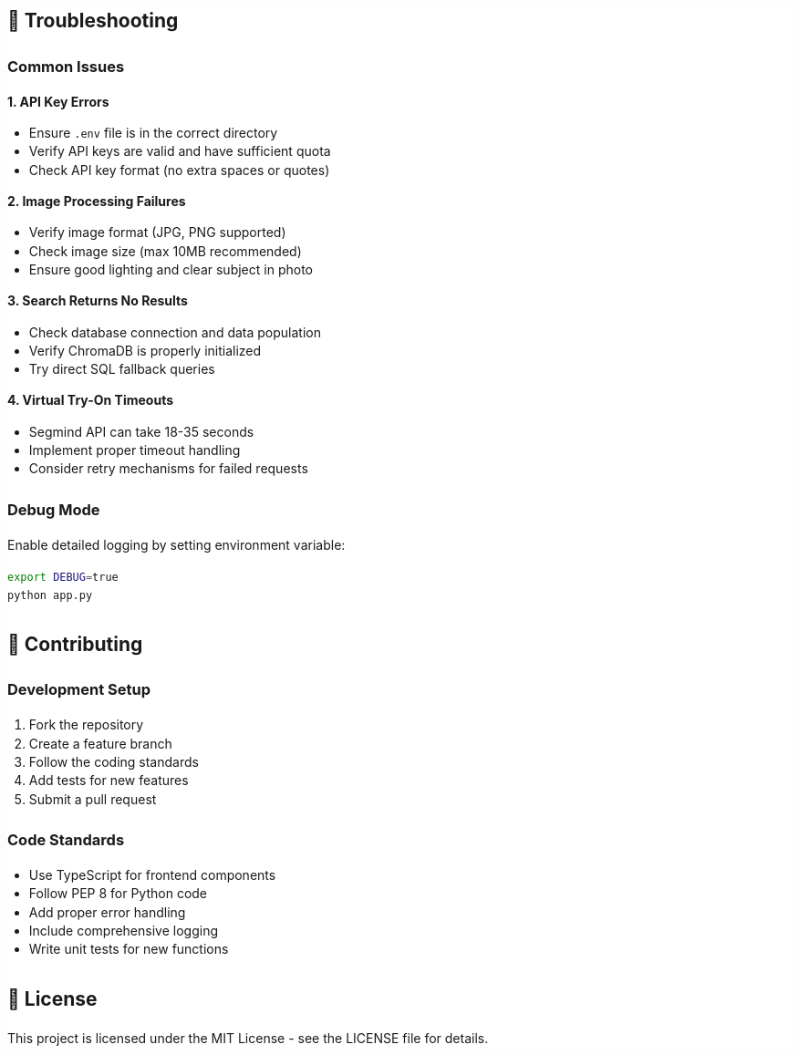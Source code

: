 ## 🐛 Troubleshooting

### Common Issues

**1. API Key Errors**
- Ensure `.env` file is in the correct directory
- Verify API keys are valid and have sufficient quota
- Check API key format (no extra spaces or quotes)

**2. Image Processing Failures**
- Verify image format (JPG, PNG supported)
- Check image size (max 10MB recommended)
- Ensure good lighting and clear subject in photo

**3. Search Returns No Results**
- Check database connection and data population
- Verify ChromaDB is properly initialized
- Try direct SQL fallback queries

**4. Virtual Try-On Timeouts**
- Segmind API can take 18-35 seconds
- Implement proper timeout handling
- Consider retry mechanisms for failed requests

### Debug Mode
Enable detailed logging by setting environment variable:
```bash
export DEBUG=true
python app.py
```

## 🤝 Contributing

### Development Setup
1. Fork the repository
2. Create a feature branch
3. Follow the coding standards
4. Add tests for new features
5. Submit a pull request

### Code Standards
- Use TypeScript for frontend components
- Follow PEP 8 for Python code
- Add proper error handling
- Include comprehensive logging
- Write unit tests for new functions

## 📄 License

This project is licensed under the MIT License - see the LICENSE file for details.
